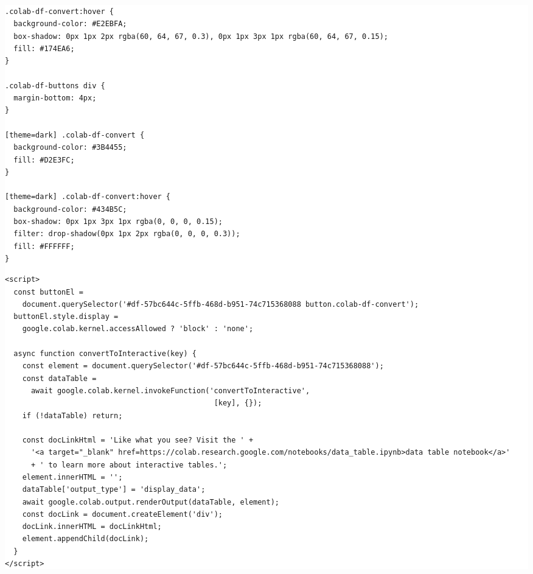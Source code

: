     .colab-df-convert:hover {
      background-color: #E2EBFA;
      box-shadow: 0px 1px 2px rgba(60, 64, 67, 0.3), 0px 1px 3px 1px rgba(60, 64, 67, 0.15);
      fill: #174EA6;
    }

    .colab-df-buttons div {
      margin-bottom: 4px;
    }

    [theme=dark] .colab-df-convert {
      background-color: #3B4455;
      fill: #D2E3FC;
    }

    [theme=dark] .colab-df-convert:hover {
      background-color: #434B5C;
      box-shadow: 0px 1px 3px 1px rgba(0, 0, 0, 0.15);
      filter: drop-shadow(0px 1px 2px rgba(0, 0, 0, 0.3));
      fill: #FFFFFF;
    }
  </style>

    <script>
      const buttonEl =
        document.querySelector('#df-57bc644c-5ffb-468d-b951-74c715368088 button.colab-df-convert');
      buttonEl.style.display =
        google.colab.kernel.accessAllowed ? 'block' : 'none';

      async function convertToInteractive(key) {
        const element = document.querySelector('#df-57bc644c-5ffb-468d-b951-74c715368088');
        const dataTable =
          await google.colab.kernel.invokeFunction('convertToInteractive',
                                                    [key], {});
        if (!dataTable) return;

        const docLinkHtml = 'Like what you see? Visit the ' +
          '<a target="_blank" href=https://colab.research.google.com/notebooks/data_table.ipynb>data table notebook</a>'
          + ' to learn more about interactive tables.';
        element.innerHTML = '';
        dataTable['output_type'] = 'display_data';
        await google.colab.output.renderOutput(dataTable, element);
        const docLink = document.createElement('div');
        docLink.innerHTML = docLinkHtml;
        element.appendChild(docLink);
      }
    </script>
  </div>


<div id="df-cbc253e5-01cc-43a8-82cb-bbda8efa0d4e">
  <button class="colab-df-quickchart" onclick="quickchart('df-cbc253e5-01cc-43a8-82cb-bbda8efa0d4e')"
            title="Suggest charts"
            style="display:none;">
